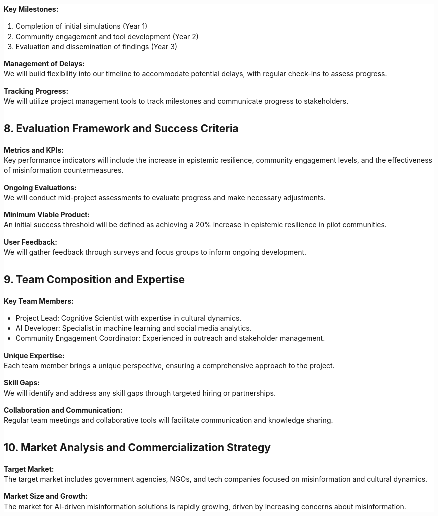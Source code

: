 **Key Milestones:**  
1. Completion of initial simulations (Year 1)
2. Community engagement and tool development (Year 2)
3. Evaluation and dissemination of findings (Year 3)

**Management of Delays:**  
We will build flexibility into our timeline to accommodate potential delays, with regular check-ins to assess progress.

**Tracking Progress:**  
We will utilize project management tools to track milestones and communicate progress to stakeholders.

## 8. Evaluation Framework and Success Criteria

**Metrics and KPIs:**  
Key performance indicators will include the increase in epistemic resilience, community engagement levels, and the effectiveness of misinformation countermeasures.

**Ongoing Evaluations:**  
We will conduct mid-project assessments to evaluate progress and make necessary adjustments.

**Minimum Viable Product:**  
An initial success threshold will be defined as achieving a 20% increase in epistemic resilience in pilot communities.

**User Feedback:**  
We will gather feedback through surveys and focus groups to inform ongoing development.

## 9. Team Composition and Expertise

**Key Team Members:**  
- Project Lead: Cognitive Scientist with expertise in cultural dynamics.
- AI Developer: Specialist in machine learning and social media analytics.
- Community Engagement Coordinator: Experienced in outreach and stakeholder management.

**Unique Expertise:**  
Each team member brings a unique perspective, ensuring a comprehensive approach to the project.

**Skill Gaps:**  
We will identify and address any skill gaps through targeted hiring or partnerships.

**Collaboration and Communication:**  
Regular team meetings and collaborative tools will facilitate communication and knowledge sharing.

## 10. Market Analysis and Commercialization Strategy

**Target Market:**  
The target market includes government agencies, NGOs, and tech companies focused on misinformation and cultural dynamics.

**Market Size and Growth:**  
The market for AI-driven misinformation solutions is rapidly growing, driven by increasing concerns about misinformation.
